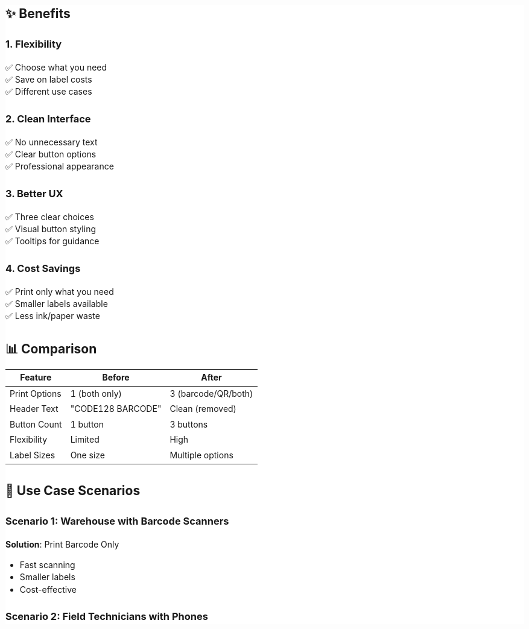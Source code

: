 ## ✨ Benefits

### 1. Flexibility

✅ Choose what you need  
✅ Save on label costs  
✅ Different use cases

### 2. Clean Interface

✅ No unnecessary text  
✅ Clear button options  
✅ Professional appearance

### 3. Better UX

✅ Three clear choices  
✅ Visual button styling  
✅ Tooltips for guidance

### 4. Cost Savings

✅ Print only what you need  
✅ Smaller labels available  
✅ Less ink/paper waste

## 📊 Comparison

| Feature       | Before            | After               |
| ------------- | ----------------- | ------------------- |
| Print Options | 1 (both only)     | 3 (barcode/QR/both) |
| Header Text   | "CODE128 BARCODE" | Clean (removed)     |
| Button Count  | 1 button          | 3 buttons           |
| Flexibility   | Limited           | High                |
| Label Sizes   | One size          | Multiple options    |

## 🎯 Use Case Scenarios

### Scenario 1: Warehouse with Barcode Scanners

**Solution**: Print Barcode Only

- Fast scanning
- Smaller labels
- Cost-effective

### Scenario 2: Field Technicians with Phones
